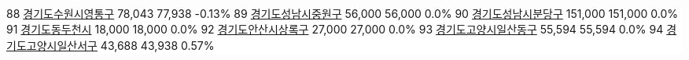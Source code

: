   <tr class="item">
    <td>88</td>
    <td><a href="/apt/경기도수원시영통구">경기도수원시영통구</a></td>
    <td>78,043</td>
    <td>77,938</td>
    <td>-0.13%</td>
  </tr>

  <tr class="item">
    <td>89</td>
    <td><a href="/apt/경기도성남시중원구">경기도성남시중원구</a></td>
    <td>56,000</td>
    <td>56,000</td>
    <td>0.0%</td>
  </tr>

  <tr class="item">
    <td>90</td>
    <td><a href="/apt/경기도성남시분당구">경기도성남시분당구</a></td>
    <td>151,000</td>
    <td>151,000</td>
    <td>0.0%</td>
  </tr>

  <tr class="item">
    <td>91</td>
    <td><a href="/apt/경기도동두천시">경기도동두천시</a></td>
    <td>18,000</td>
    <td>18,000</td>
    <td>0.0%</td>
  </tr>

  <tr class="item">
    <td>92</td>
    <td><a href="/apt/경기도안산시상록구">경기도안산시상록구</a></td>
    <td>27,000</td>
    <td>27,000</td>
    <td>0.0%</td>
  </tr>

  <tr class="item">
    <td>93</td>
    <td><a href="/apt/경기도고양시일산동구">경기도고양시일산동구</a></td>
    <td>55,594</td>
    <td>55,594</td>
    <td>0.0%</td>
  </tr>

  <tr class="item">
    <td>94</td>
    <td><a href="/apt/경기도고양시일산서구">경기도고양시일산서구</a></td>
    <td>43,688</td>
    <td>43,938</td>
    <td>0.57%</td>
  </tr>
